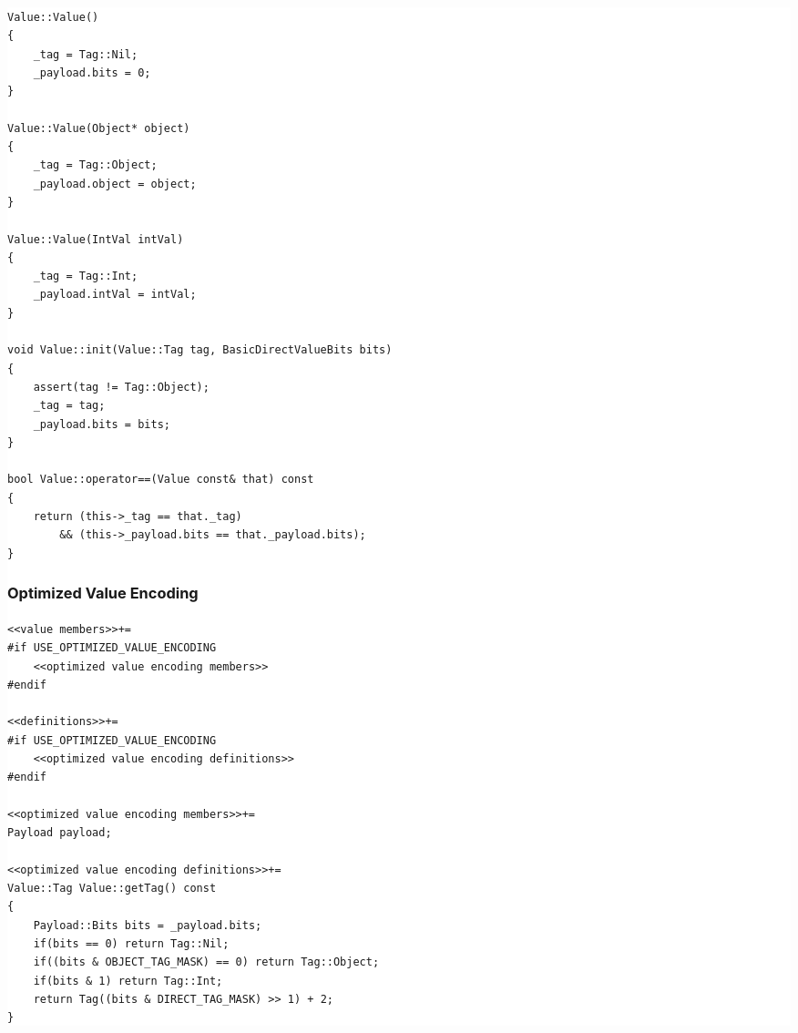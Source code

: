     Value::Value()
    {
        _tag = Tag::Nil;
        _payload.bits = 0;
    }

    Value::Value(Object* object)
    {
        _tag = Tag::Object;
        _payload.object = object;
    }

    Value::Value(IntVal intVal)
    {
        _tag = Tag::Int;
        _payload.intVal = intVal;
    }

    void Value::init(Value::Tag tag, BasicDirectValueBits bits)
    {
        assert(tag != Tag::Object);
        _tag = tag;
        _payload.bits = bits;
    }

    bool Value::operator==(Value const& that) const
    {
        return (this->_tag == that._tag)
            && (this->_payload.bits == that._payload.bits);
    }

### Optimized Value Encoding

    <<value members>>+=
    #if USE_OPTIMIZED_VALUE_ENCODING
        <<optimized value encoding members>>
    #endif

    <<definitions>>+=
    #if USE_OPTIMIZED_VALUE_ENCODING
        <<optimized value encoding definitions>>
    #endif

    <<optimized value encoding members>>+=
    Payload payload;

    <<optimized value encoding definitions>>+=
    Value::Tag Value::getTag() const
    {
        Payload::Bits bits = _payload.bits;
        if(bits == 0) return Tag::Nil;
        if((bits & OBJECT_TAG_MASK) == 0) return Tag::Object;
        if(bits & 1) return Tag::Int;
        return Tag((bits & DIRECT_TAG_MASK) >> 1) + 2;
    }
